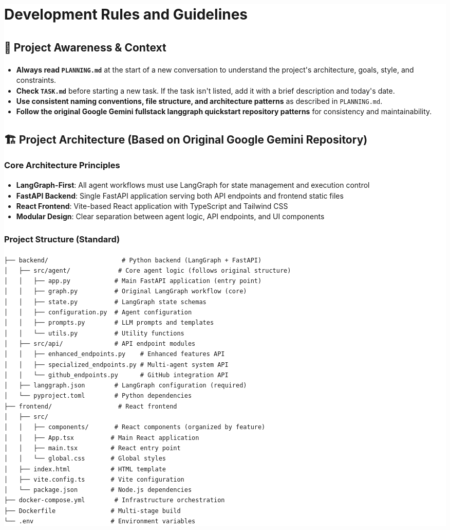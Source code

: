 # Development Rules and Guidelines

## 🔄 Project Awareness & Context

- **Always read `PLANNING.md`** at the start of a new conversation to understand the project's architecture, goals, style, and constraints.
- **Check `TASK.md`** before starting a new task. If the task isn't listed, add it with a brief description and today's date.
- **Use consistent naming conventions, file structure, and architecture patterns** as described in `PLANNING.md`.
- **Follow the original Google Gemini fullstack langgraph quickstart repository patterns** for consistency and maintainability.

## 🏗️ Project Architecture (Based on Original Google Gemini Repository)

### Core Architecture Principles

- **LangGraph-First**: All agent workflows must use LangGraph for state management and execution control
- **FastAPI Backend**: Single FastAPI application serving both API endpoints and frontend static files
- **React Frontend**: Vite-based React application with TypeScript and Tailwind CSS
- **Modular Design**: Clear separation between agent logic, API endpoints, and UI components

### Project Structure (Standard)

```
├── backend/                    # Python backend (LangGraph + FastAPI)
│   ├── src/agent/             # Core agent logic (follows original structure)
│   │   ├── app.py            # Main FastAPI application (entry point)
│   │   ├── graph.py          # Original LangGraph workflow (core)
│   │   ├── state.py          # LangGraph state schemas
│   │   ├── configuration.py  # Agent configuration
│   │   ├── prompts.py        # LLM prompts and templates
│   │   └── utils.py          # Utility functions
│   ├── src/api/              # API endpoint modules
│   │   ├── enhanced_endpoints.py    # Enhanced features API
│   │   ├── specialized_endpoints.py # Multi-agent system API
│   │   └── github_endpoints.py      # GitHub integration API
│   ├── langgraph.json        # LangGraph configuration (required)
│   └── pyproject.toml        # Python dependencies
├── frontend/                  # React frontend
│   ├── src/
│   │   ├── components/       # React components (organized by feature)
│   │   ├── App.tsx          # Main React application
│   │   ├── main.tsx         # React entry point
│   │   └── global.css       # Global styles
│   ├── index.html           # HTML template
│   ├── vite.config.ts       # Vite configuration
│   └── package.json         # Node.js dependencies
├── docker-compose.yml        # Infrastructure orchestration
├── Dockerfile               # Multi-stage build
└── .env                     # Environment variables
```
